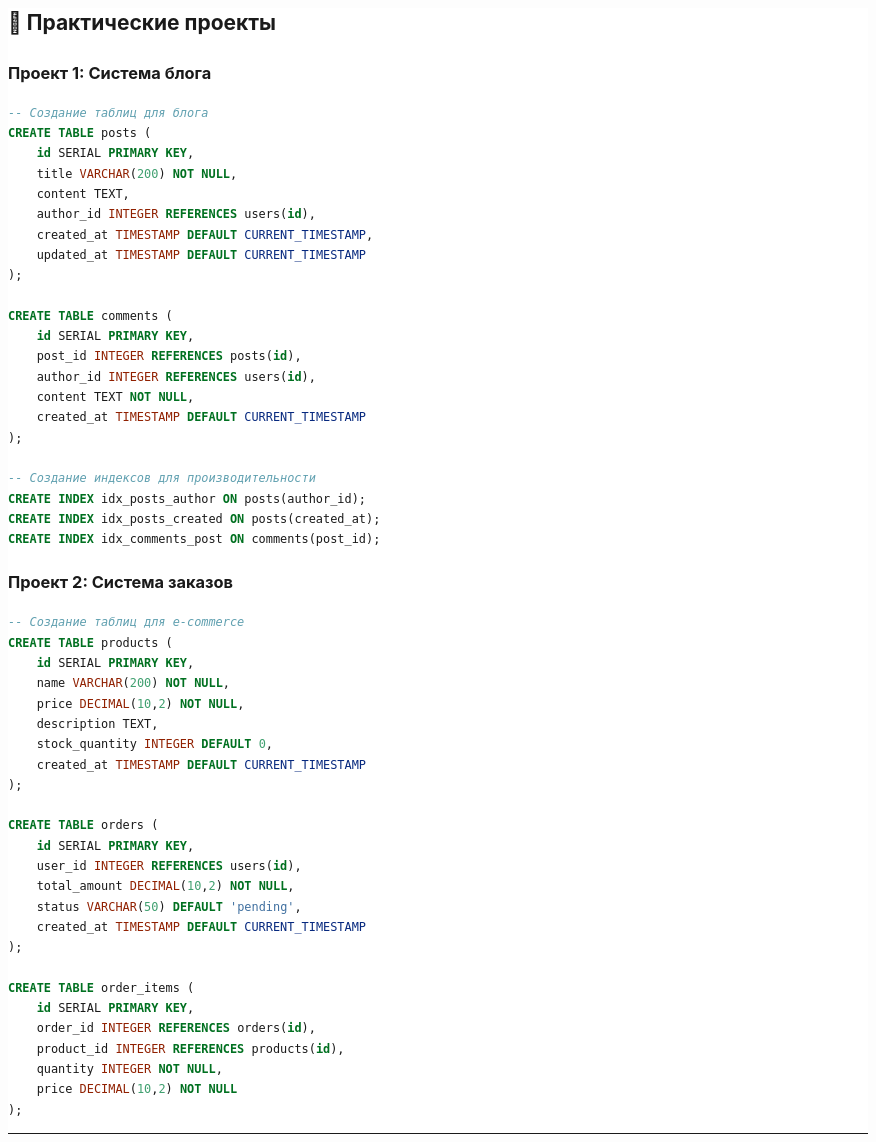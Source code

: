 
## 🎯 Практические проекты

### **Проект 1: Система блога**
```sql
-- Создание таблиц для блога
CREATE TABLE posts (
    id SERIAL PRIMARY KEY,
    title VARCHAR(200) NOT NULL,
    content TEXT,
    author_id INTEGER REFERENCES users(id),
    created_at TIMESTAMP DEFAULT CURRENT_TIMESTAMP,
    updated_at TIMESTAMP DEFAULT CURRENT_TIMESTAMP
);

CREATE TABLE comments (
    id SERIAL PRIMARY KEY,
    post_id INTEGER REFERENCES posts(id),
    author_id INTEGER REFERENCES users(id),
    content TEXT NOT NULL,
    created_at TIMESTAMP DEFAULT CURRENT_TIMESTAMP
);

-- Создание индексов для производительности
CREATE INDEX idx_posts_author ON posts(author_id);
CREATE INDEX idx_posts_created ON posts(created_at);
CREATE INDEX idx_comments_post ON comments(post_id);
```

### **Проект 2: Система заказов**
```sql
-- Создание таблиц для e-commerce
CREATE TABLE products (
    id SERIAL PRIMARY KEY,
    name VARCHAR(200) NOT NULL,
    price DECIMAL(10,2) NOT NULL,
    description TEXT,
    stock_quantity INTEGER DEFAULT 0,
    created_at TIMESTAMP DEFAULT CURRENT_TIMESTAMP
);

CREATE TABLE orders (
    id SERIAL PRIMARY KEY,
    user_id INTEGER REFERENCES users(id),
    total_amount DECIMAL(10,2) NOT NULL,
    status VARCHAR(50) DEFAULT 'pending',
    created_at TIMESTAMP DEFAULT CURRENT_TIMESTAMP
);

CREATE TABLE order_items (
    id SERIAL PRIMARY KEY,
    order_id INTEGER REFERENCES orders(id),
    product_id INTEGER REFERENCES products(id),
    quantity INTEGER NOT NULL,
    price DECIMAL(10,2) NOT NULL
);
```

---